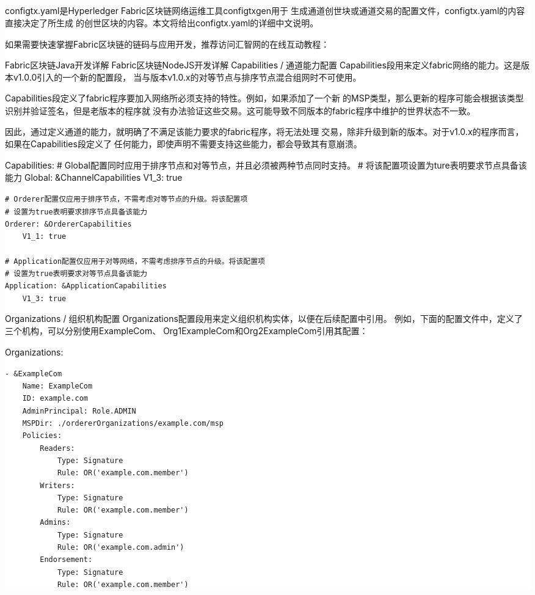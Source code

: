 configtx.yaml是Hyperledger Fabric区块链网络运维工具configtxgen用于 生成通道创世块或通道交易的配置文件，configtx.yaml的内容直接决定了所生成 的创世区块的内容。本文将给出configtx.yaml的详细中文说明。

如果需要快速掌握Fabric区块链的链码与应用开发，推荐访问汇智网的在线互动教程：

Fabric区块链Java开发详解
Fabric区块链NodeJS开发详解
Capabilities / 通道能力配置
Capabilities段用来定义fabric网络的能力。这是版本v1.0.0引入的一个新的配置段， 当与版本v1.0.x的对等节点与排序节点混合组网时不可使用。

Capabilities段定义了fabric程序要加入网络所必须支持的特性。例如，如果添加了一个新 的MSP类型，那么更新的程序可能会根据该类型识别并验证签名，但是老版本的程序就 没有办法验证这些交易。这可能导致不同版本的fabric程序中维护的世界状态不一致。

因此，通过定义通道的能力，就明确了不满足该能力要求的fabric程序，将无法处理 交易，除非升级到新的版本。对于v1.0.x的程序而言，如果在Capabilities段定义了 任何能力，即使声明不需要支持这些能力，都会导致其有意崩溃。

Capabilities:
    # Global配置同时应用于排序节点和对等节点，并且必须被两种节点同时支持。
    # 将该配置项设置为ture表明要求节点具备该能力
    Global: &ChannelCapabilities
        V1_3: true

    # Orderer配置仅应用于排序节点，不需考虑对等节点的升级。将该配置项
    # 设置为true表明要求排序节点具备该能力
    Orderer: &OrdererCapabilities
        V1_1: true

    # Application配置仅应用于对等网络，不需考虑排序节点的升级。将该配置项
    # 设置为true表明要求对等节点具备该能力
    Application: &ApplicationCapabilities
        V1_3: true
Organizations / 组织机构配置
Organizations配置段用来定义组织机构实体，以便在后续配置中引用。 例如，下面的配置文件中，定义了三个机构，可以分别使用ExampleCom、 Org1ExampleCom和Org2ExampleCom引用其配置：

Organizations:

    - &ExampleCom
        Name: ExampleCom
        ID: example.com
        AdminPrincipal: Role.ADMIN
        MSPDir: ./ordererOrganizations/example.com/msp
        Policies:
            Readers:
                Type: Signature
                Rule: OR('example.com.member')
            Writers:
                Type: Signature
                Rule: OR('example.com.member')
            Admins:
                Type: Signature
                Rule: OR('example.com.admin')
            Endorsement:
                Type: Signature
                Rule: OR('example.com.member')
